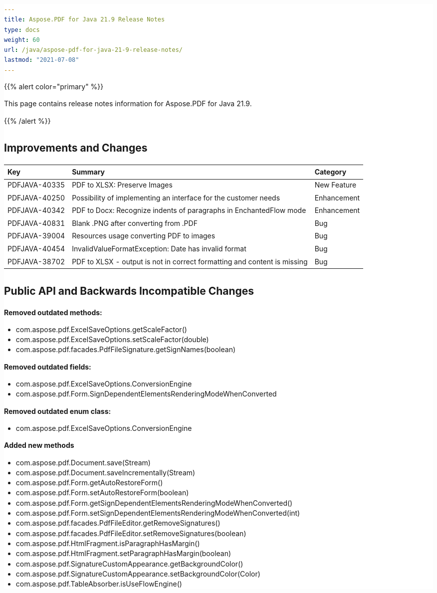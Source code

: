 ```yaml
---
title: Aspose.PDF for Java 21.9 Release Notes
type: docs
weight: 60
url: /java/aspose-pdf-for-java-21-9-release-notes/
lastmod: "2021-07-08"
---
```


{{% alert color="primary" %}}

This page contains release notes information for Aspose.PDF for Java 21.9.

{{% /alert %}}
## **Improvements and Changes**

|**Key**|**Summary**|**Category**|
| :- | :- | :- |
|PDFJAVA-40335|PDF to XLSX: Preserve Images|New Feature|
|PDFJAVA-40250|Possibility of implementing an interface for the customer needs|Enhancement|
|PDFJAVA-40342|PDF to Docx: Recognize indents of paragraphs in EnchantedFlow mode|Enhancement|
|PDFJAVA-40831|Blank .PNG after converting from .PDF|Bug|
|PDFJAVA-39004|Resources usage converting PDF to images|Bug|
|PDFJAVA-40454|InvalidValueFormatException: Date has invalid format|Bug|
|PDFJAVA-38702|PDF to XLSX - output is not in correct formatting and content is missing|Bug|



## **Public API and Backwards Incompatible Changes**



**Removed outdated methods:** 
- com.aspose.pdf.ExcelSaveOptions.getScaleFactor()
- com.aspose.pdf.ExcelSaveOptions.setScaleFactor(double)
- com.aspose.pdf.facades.PdfFileSignature.getSignNames(boolean)


**Removed outdated fields:** 
- com.aspose.pdf.ExcelSaveOptions.ConversionEngine
- com.aspose.pdf.Form.SignDependentElementsRenderingModeWhenConverted


**Removed outdated enum class:** 
- com.aspose.pdf.ExcelSaveOptions.ConversionEngine


**Added new methods** 
- com.aspose.pdf.Document.save(Stream)
- com.aspose.pdf.Document.saveIncrementally(Stream)
- com.aspose.pdf.Form.getAutoRestoreForm()
- com.aspose.pdf.Form.setAutoRestoreForm(boolean)
- com.aspose.pdf.Form.getSignDependentElementsRenderingModeWhenConverted()
- com.aspose.pdf.Form.setSignDependentElementsRenderingModeWhenConverted(int)
- com.aspose.pdf.facades.PdfFileEditor.getRemoveSignatures()
- com.aspose.pdf.facades.PdfFileEditor.setRemoveSignatures(boolean)
- com.aspose.pdf.HtmlFragment.isParagraphHasMargin()
- com.aspose.pdf.HtmlFragment.setParagraphHasMargin(boolean)
- com.aspose.pdf.SignatureCustomAppearance.getBackgroundColor()
- com.aspose.pdf.SignatureCustomAppearance.setBackgroundColor(Color)
- com.aspose.pdf.TableAbsorber.isUseFlowEngine()